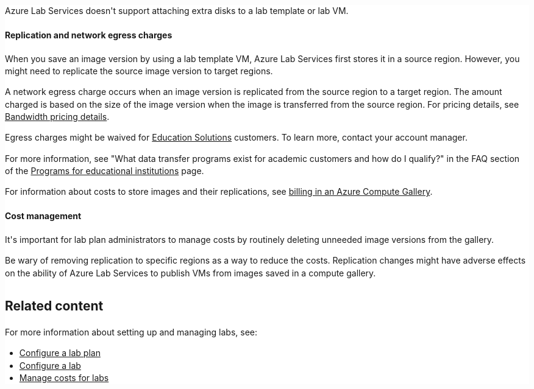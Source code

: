 Azure Lab Services doesn't support attaching extra disks to a lab template or lab VM.

#### Replication and network egress charges

When you save an image version by using a lab template VM, Azure Lab Services first stores it in a source region. However, you might need to replicate the source image version to target regions.

A network egress charge occurs when an image version is replicated from the source region to a target region. The amount charged is based on the size of the image version when the image is transferred from the source region. For pricing details, see [Bandwidth pricing details](https://azure.microsoft.com/pricing/details/bandwidth/).

Egress charges might be waived for [Education Solutions](https://www.microsoft.com/licensing/licensing-programs/licensing-for-industries?rtc=1&activetab=licensing-for-industries-pivot:primaryr3) customers. To learn more, contact your account manager.

For more information, see "What data transfer programs exist for academic customers and how do I qualify?" in the FAQ section of the [Programs for educational institutions](https://azure.microsoft.com/pricing/details/bandwidth/) page.

For information about costs to store images and their replications, see [billing in an Azure Compute Gallery](/azure/virtual-machines/shared-image-galleries).

#### Cost management

It's important for lab plan administrators to manage costs by routinely deleting unneeded image versions from the gallery.

Be wary of removing replication to specific regions as a way to reduce the costs. Replication changes might have adverse effects on the ability of Azure Lab Services to publish VMs from images saved in a compute gallery.

## Related content

For more information about setting up and managing labs, see:

- [Configure a lab plan](lab-plan-setup-guide.md)  
- [Configure a lab](setup-guide.md)
- [Manage costs for labs](cost-management-guide.md)
